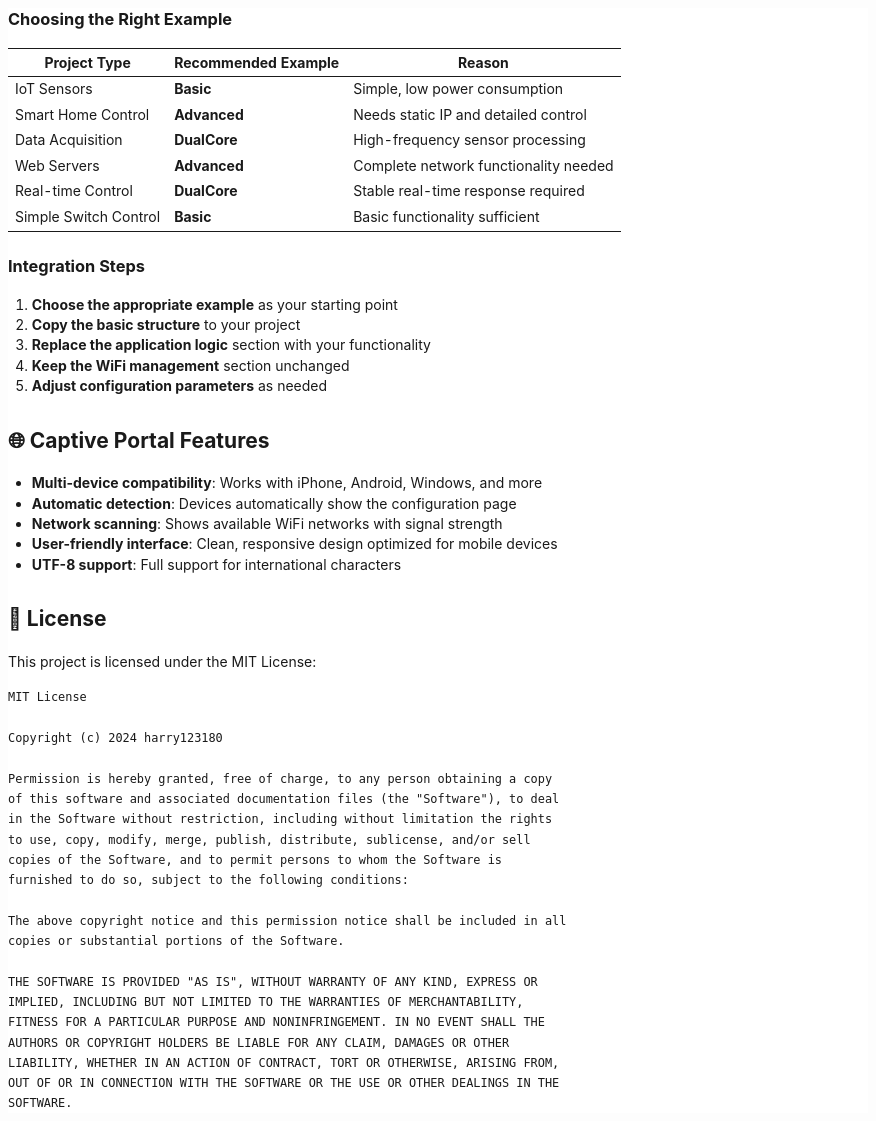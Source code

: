 ### Choosing the Right Example

| Project Type | Recommended Example | Reason |
|--------------|-------------------|---------|
| IoT Sensors | **Basic** | Simple, low power consumption |
| Smart Home Control | **Advanced** | Needs static IP and detailed control |
| Data Acquisition | **DualCore** | High-frequency sensor processing |
| Web Servers | **Advanced** | Complete network functionality needed |
| Real-time Control | **DualCore** | Stable real-time response required |
| Simple Switch Control | **Basic** | Basic functionality sufficient |

### Integration Steps

1. **Choose the appropriate example** as your starting point
2. **Copy the basic structure** to your project
3. **Replace the application logic** section with your functionality
4. **Keep the WiFi management** section unchanged
5. **Adjust configuration parameters** as needed

## 🌐 Captive Portal Features

- **Multi-device compatibility**: Works with iPhone, Android, Windows, and more
- **Automatic detection**: Devices automatically show the configuration page
- **Network scanning**: Shows available WiFi networks with signal strength
- **User-friendly interface**: Clean, responsive design optimized for mobile devices
- **UTF-8 support**: Full support for international characters

## 📄 License

This project is licensed under the MIT License:

```
MIT License

Copyright (c) 2024 harry123180

Permission is hereby granted, free of charge, to any person obtaining a copy
of this software and associated documentation files (the "Software"), to deal
in the Software without restriction, including without limitation the rights
to use, copy, modify, merge, publish, distribute, sublicense, and/or sell
copies of the Software, and to permit persons to whom the Software is
furnished to do so, subject to the following conditions:

The above copyright notice and this permission notice shall be included in all
copies or substantial portions of the Software.

THE SOFTWARE IS PROVIDED "AS IS", WITHOUT WARRANTY OF ANY KIND, EXPRESS OR
IMPLIED, INCLUDING BUT NOT LIMITED TO THE WARRANTIES OF MERCHANTABILITY,
FITNESS FOR A PARTICULAR PURPOSE AND NONINFRINGEMENT. IN NO EVENT SHALL THE
AUTHORS OR COPYRIGHT HOLDERS BE LIABLE FOR ANY CLAIM, DAMAGES OR OTHER
LIABILITY, WHETHER IN AN ACTION OF CONTRACT, TORT OR OTHERWISE, ARISING FROM,
OUT OF OR IN CONNECTION WITH THE SOFTWARE OR THE USE OR OTHER DEALINGS IN THE
SOFTWARE.
```
